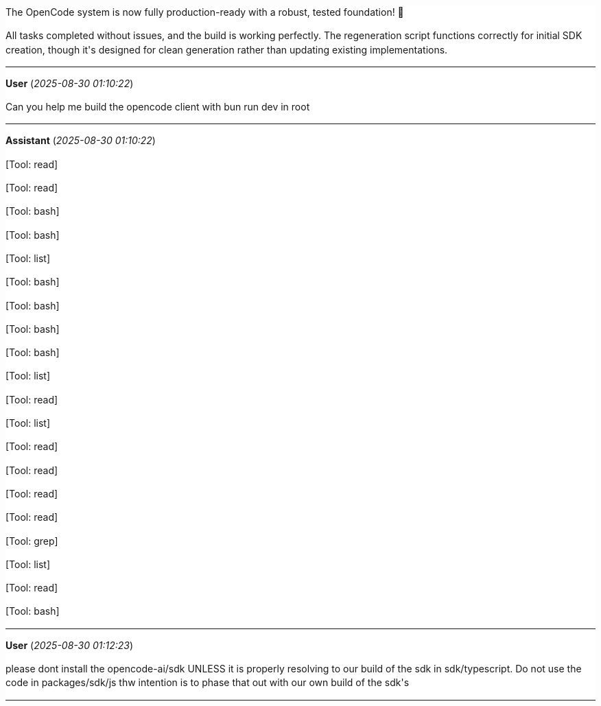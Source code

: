 The OpenCode system is now fully production-ready with a robust, tested foundation! 🚀

All tasks completed without issues, and the build is working perfectly. The regeneration script functions correctly for initial SDK creation, though it's designed for clean generation rather than updating existing implementations.

---

**User** (*2025-08-30 01:10:22*)

Can you help me build the opencode client with bun run dev in root

---

**Assistant** (*2025-08-30 01:10:22*)

[Tool: read]

[Tool: read]

[Tool: bash]

[Tool: bash]

[Tool: list]

[Tool: bash]

[Tool: bash]

[Tool: bash]

[Tool: bash]

[Tool: list]

[Tool: read]

[Tool: list]

[Tool: read]

[Tool: read]

[Tool: read]

[Tool: read]

[Tool: grep]

[Tool: list]

[Tool: read]

[Tool: bash]

---

**User** (*2025-08-30 01:12:23*)

please dont install the opencode-ai/sdk  UNLESS it is properly resolving to our build of the sdk in sdk/typescript. Do not use the code in packages/sdk/js thw intention is to phase that out with our own build of the sdk's

---